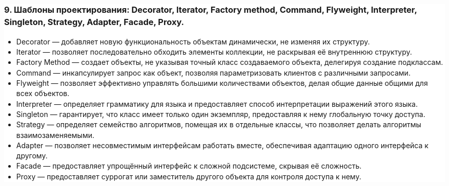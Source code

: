 ### 9. Шаблоны проектирования: Decorator, Iterator, Factory method, Command, Flyweight, Interpreter, Singleton, Strategy, Adapter, Facade, Proxy.
- Decorator — добавляет новую функциональность объектам динамически, не изменяя их структуру.
- Iterator — позволяет последовательно обходить элементы коллекции, не раскрывая её внутреннюю структуру.
- Factory Method — создает объекты, не указывая точный класс создаваемого объекта, делегируя создание подклассам.
- Command — инкапсулирует запрос как объект, позволяя параметризовать клиентов с различными запросами.
- Flyweight — позволяет эффективно управлять большими количествами объектов, делая общие данные общими для всех объектов.
- Interpreter — определяет грамматику для языка и предоставляет способ интерпретации выражений этого языка.
- Singleton — гарантирует, что класс имеет только один экземпляр, предоставляя к нему глобальную точку доступа.
- Strategy — определяет семейство алгоритмов, помещая их в отдельные классы, что позволяет делать алгоритмы взаимозаменяемыми.
- Adapter — позволяет несовместимым интерфейсам работать вместе, обеспечивая адаптацию одного интерфейса к другому.
- Facade — предоставляет упрощённый интерфейс к сложной подсистеме, скрывая её сложность.
- Proxy — предоставляет суррогат или заместитель другого объекта для контроля доступа к нему.